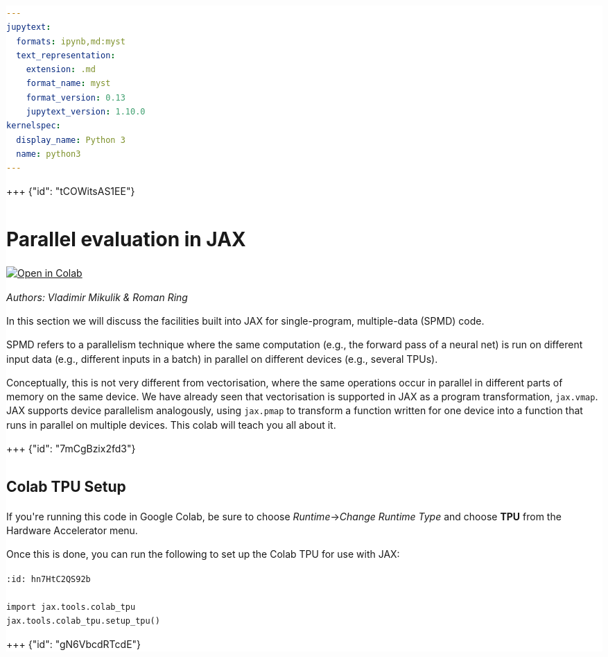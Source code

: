 ```yaml
---
jupytext:
  formats: ipynb,md:myst
  text_representation:
    extension: .md
    format_name: myst
    format_version: 0.13
    jupytext_version: 1.10.0
kernelspec:
  display_name: Python 3
  name: python3
---
```


+++ {"id": "tCOWitsAS1EE"}

# Parallel evaluation in JAX

[![Open in Colab](https://colab.research.google.com/assets/colab-badge.svg)](https://colab.research.google.com/github/google/jax/blob/master/docs/jax-101/06-parallelism.ipynb)

*Authors: Vladimir Mikulik & Roman Ring*

In this section we will discuss the facilities built into JAX for single-program, multiple-data (SPMD) code.

SPMD refers to a parallelism technique where the same computation (e.g., the forward pass of a neural net) is run on different input data (e.g., different inputs in a batch) in parallel on different devices (e.g., several TPUs).

Conceptually, this is not very different from vectorisation, where the same operations occur in parallel in different parts of memory on the same device. We have already seen that vectorisation is supported in JAX as a program transformation, `jax.vmap`. JAX supports device parallelism analogously, using `jax.pmap` to transform a function written for one device into a function that runs in parallel on multiple devices. This colab will teach you all about it.

+++ {"id": "7mCgBzix2fd3"}

## Colab TPU Setup

If you're running this code in Google Colab, be sure to choose *Runtime*→*Change Runtime Type* and choose **TPU** from the Hardware Accelerator menu.

Once this is done, you can run the following to set up the Colab TPU for use with JAX:

```{code-cell} ipython3
:id: hn7HtC2QS92b

import jax.tools.colab_tpu
jax.tools.colab_tpu.setup_tpu()
```

+++ {"id": "gN6VbcdRTcdE"}
